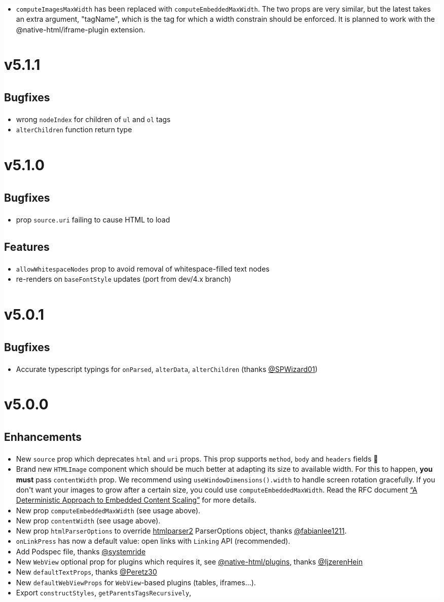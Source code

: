 * `computeImagesMaxWidth` has been replaced with `computeEmbeddedMaxWidth`. The two props are very similar, but the latest takes an extra argument, "tagName", which is the tag for which a width constrain should be enforced. It is planned to work with the @native-html/iframe-plugin extension.

# v5.1.1

## Bugfixes

- wrong `nodeIndex` for children of `ul` and `ol` tags
- `alterChildren` function return type

# v5.1.0

## Bugfixes

- prop `source.uri` failing to cause HTML to load

## Features

- `allowWhitespaceNodes` prop to avoid removal of whitespace-filled text nodes
- re-renders on `baseFontStyle` updates (port from dev/4.x branch)
# v5.0.1

## Bugfixes

- Accurate typescript typings for `onParsed`, `alterData`, `alterChildren`
  (thanks [@SPWizard01](https://github.com/SPWizard01))

# v5.0.0

## Enhancements

- New `source` prop which deprecates `html` and `uri` props. This prop
  supports `method`, `body` and `headers` fields :rocket:
- Brand new `HTMLImage` component which should be much better at adapting its
  size to available width. For this to happen, **you must** pass `contentWidth`
  prop. We recommend using `useWindowDimensions().width` to handle screen
  rotation gracefully. If you don't want your images to grow after a certain
  size, you could use `computeEmbeddedMaxWidth`. Read the RFC document [“A
  Deterministic Approach to Embedded Content
  Scaling”](https://github.com/meliorence/react-native-render-html/blob/master/rfc/001-A-deterministic-approach-to-embedded-content-scaling.adoc)
  for more details.
- New prop `computeEmbeddedMaxWidth` (see usage above).
- New prop `contentWidth` (see usage above).
- New prop `htmlParserOptions` to override
  [htmlparser2](https://github.com/fb55/htmlparser2/wiki/Parser-options)
  ParserOptions object, thanks [@fabianlee1211](https://github.com/fabianlee1211).
- `onLinkPress` has now a default value: open links with `Linking` API
  (recommended).
- Add Podspec file, thanks [@systemride](https://github.com/systemride)
- New `WebView` optional prop for plugins which requires it, see
  [@native-html/plugins](https://github.com/native-html/plugins), thanks
  [@IjzerenHein](https://github.com/IjzerenHein)
- New `defaultTextProps`, thanks [@Peretz30](https://github.com/Peretz30)
- New `defaultWebViewProps` for `WebView`-based plugins (tables, iframes...).
- Export `constructStyles`, `getParentsTagsRecursively`,